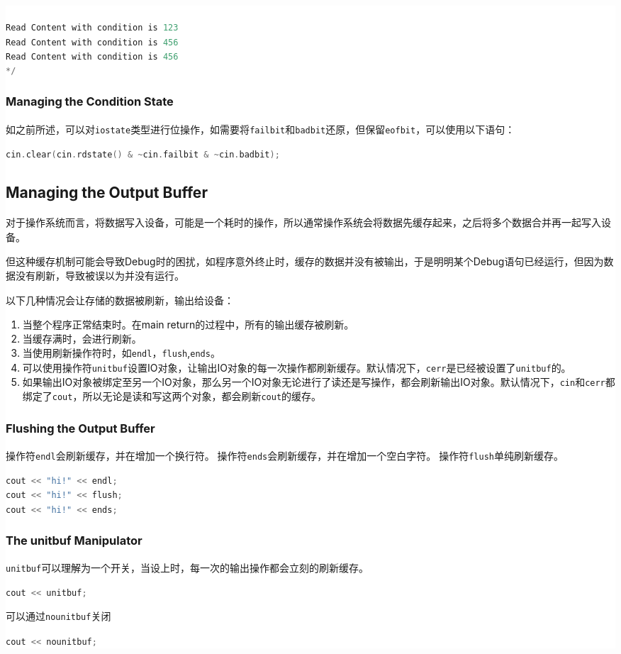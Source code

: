 ```cpp

Read Content with condition is 123
Read Content with condition is 456
Read Content with condition is 456
*/
```


### Managing the Condition State

如之前所述，可以对`iostate`类型进行位操作，如需要将`failbit`和`badbit`还原，但保留`eofbit`，可以使用以下语句：

```cpp
cin.clear(cin.rdstate() & ~cin.failbit & ~cin.badbit);
```

## Managing the Output Buffer

对于操作系统而言，将数据写入设备，可能是一个耗时的操作，所以通常操作系统会将数据先缓存起来，之后将多个数据合并再一起写入设备。

但这种缓存机制可能会导致Debug时的困扰，如程序意外终止时，缓存的数据并没有被输出，于是明明某个Debug语句已经运行，但因为数据没有刷新，导致被误以为并没有运行。

以下几种情况会让存储的数据被刷新，输出给设备：

1. 当整个程序正常结束时。在main return的过程中，所有的输出缓存被刷新。
2. 当缓存满时，会进行刷新。
3. 当使用刷新操作符时，如`endl`，`flush`,`ends`。
4. 可以使用操作符`unitbuf`设置IO对象，让输出IO对象的每一次操作都刷新缓存。默认情况下，`cerr`是已经被设置了`unitbuf`的。
5. 如果输出IO对象被绑定至另一个IO对象，那么另一个IO对象无论进行了读还是写操作，都会刷新输出IO对象。默认情况下，`cin`和`cerr`都绑定了`cout`，所以无论是读和写这两个对象，都会刷新`cout`的缓存。

### Flushing the Output Buffer

操作符`endl`会刷新缓存，并在增加一个换行符。
操作符`ends`会刷新缓存，并在增加一个空白字符。
操作符`flush`单纯刷新缓存。

```cpp
cout << "hi!" << endl;
cout << "hi!" << flush;
cout << "hi!" << ends;
```

### The unitbuf Manipulator

`unitbuf`可以理解为一个开关，当设上时，每一次的输出操作都会立刻的刷新缓存。

```cpp
cout << unitbuf;
```

可以通过`nounitbuf`关闭

```cpp
cout << nounitbuf;
```
